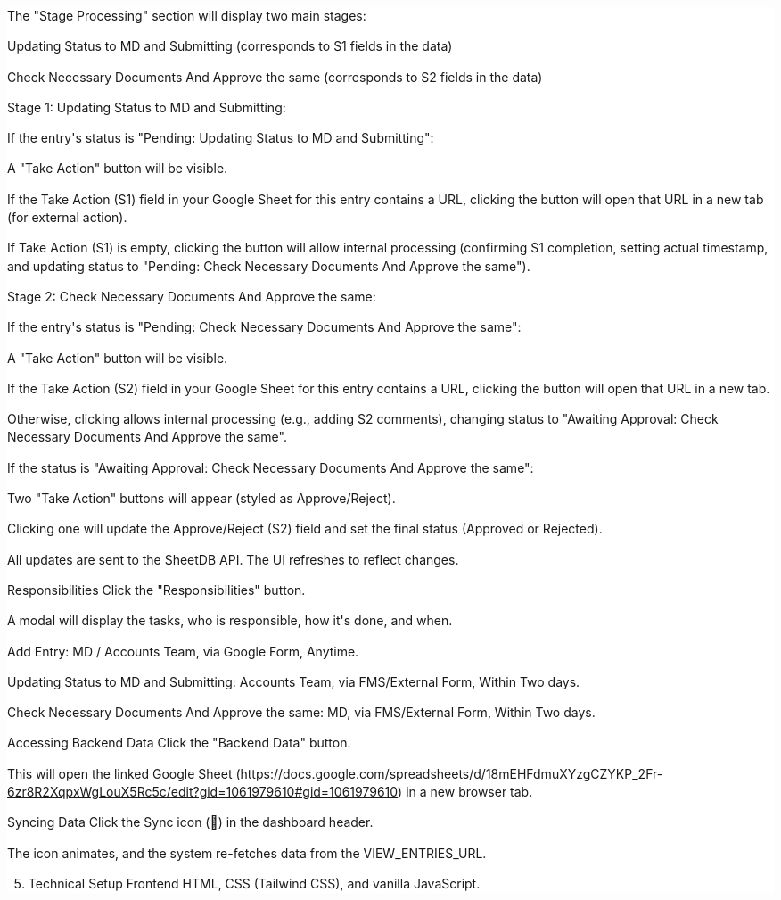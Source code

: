 The "Stage Processing" section will display two main stages:

Updating Status to MD and Submitting (corresponds to S1 fields in the data)

Check Necessary Documents And Approve the same (corresponds to S2 fields in the data)

Stage 1: Updating Status to MD and Submitting:

If the entry's status is "Pending: Updating Status to MD and Submitting":

A "Take Action" button will be visible.

If the Take Action (S1) field in your Google Sheet for this entry contains a URL, clicking the button will open that URL in a new tab (for external action).

If Take Action (S1) is empty, clicking the button will allow internal processing (confirming S1 completion, setting actual timestamp, and updating status to "Pending: Check Necessary Documents And Approve the same").

Stage 2: Check Necessary Documents And Approve the same:

If the entry's status is "Pending: Check Necessary Documents And Approve the same":

A "Take Action" button will be visible.

If the Take Action (S2) field in your Google Sheet for this entry contains a URL, clicking the button will open that URL in a new tab.

Otherwise, clicking allows internal processing (e.g., adding S2 comments), changing status to "Awaiting Approval: Check Necessary Documents And Approve the same".

If the status is "Awaiting Approval: Check Necessary Documents And Approve the same":

Two "Take Action" buttons will appear (styled as Approve/Reject).

Clicking one will update the Approve/Reject (S2) field and set the final status (Approved or Rejected).

All updates are sent to the SheetDB API. The UI refreshes to reflect changes.

Responsibilities
Click the "Responsibilities" button.

A modal will display the tasks, who is responsible, how it's done, and when.

Add Entry: MD / Accounts Team, via Google Form, Anytime.

Updating Status to MD and Submitting: Accounts Team, via FMS/External Form, Within Two days.

Check Necessary Documents And Approve the same: MD, via FMS/External Form, Within Two days.

Accessing Backend Data
Click the "Backend Data" button.

This will open the linked Google Sheet (https://docs.google.com/spreadsheets/d/18mEHFdmuXYzgCZYKP_2Fr-6zr8R2XqpxWgLouX5Rc5c/edit?gid=1061979610#gid=1061979610) in a new browser tab.

Syncing Data
Click the Sync icon (🔄) in the dashboard header.

The icon animates, and the system re-fetches data from the VIEW_ENTRIES_URL.

5. Technical Setup
Frontend
HTML, CSS (Tailwind CSS), and vanilla JavaScript.
